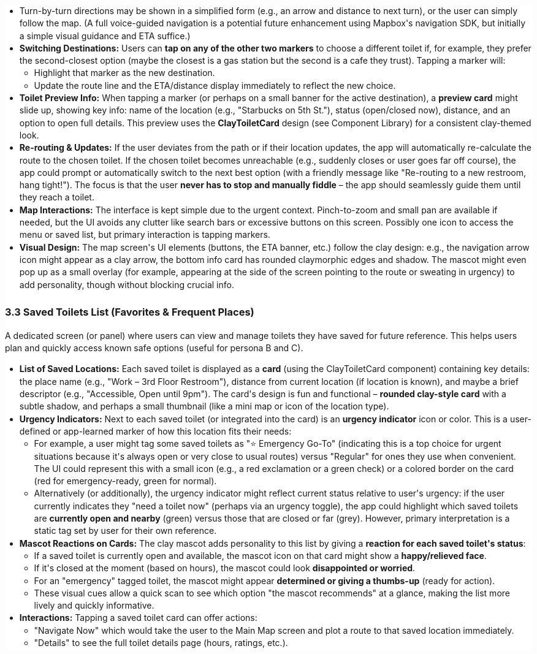   - Turn-by-turn directions may be shown in a simplified form (e.g., an arrow and distance to next turn), or the user can simply follow the map. (A full voice-guided navigation is a potential future enhancement using Mapbox's navigation SDK, but initially a simple visual guidance and ETA suffice.)
- **Switching Destinations:** Users can **tap on any of the other two markers** to choose a different toilet if, for example, they prefer the second-closest option (maybe the closest is a gas station but the second is a cafe they trust). Tapping a marker will:
  - Highlight that marker as the new destination.
  - Update the route line and the ETA/distance display immediately to reflect the new choice.
- **Toilet Preview Info:** When tapping a marker (or perhaps on a small banner for the active destination), a **preview card** might slide up, showing key info: name of the location (e.g., "Starbucks on 5th St."), status (open/closed now), distance, and an option to open full details. This preview uses the **ClayToiletCard** design (see Component Library) for a consistent clay-themed look.
- **Re-routing & Updates:** If the user deviates from the path or if their location updates, the app will automatically re-calculate the route to the chosen toilet. If the chosen toilet becomes unreachable (e.g., suddenly closes or user goes far off course), the app could prompt or automatically switch to the next best option (with a friendly message like "Re-routing to a new restroom, hang tight!"). The focus is that the user **never has to stop and manually fiddle** – the app should seamlessly guide them until they reach a toilet.
- **Map Interactions:** The interface is kept simple due to the urgent context. Pinch-to-zoom and small pan are available if needed, but the UI avoids any clutter like search bars or excessive buttons on this screen. Possibly one icon to access the menu or saved list, but primary interaction is tapping markers.
- **Visual Design:** The map screen's UI elements (buttons, the ETA banner, etc.) follow the clay design: e.g., the navigation arrow icon might appear as a clay arrow, the bottom info card has rounded claymorphic edges and shadow. The mascot might even pop up as a small overlay (for example, appearing at the side of the screen pointing to the route or sweating in urgency) to add personality, though without blocking crucial info.

### 3.3 Saved Toilets List (Favorites & Frequent Places)
A dedicated screen (or panel) where users can view and manage toilets they have saved for future reference. This helps users plan and quickly access known safe options (useful for persona B and C).

- **List of Saved Locations:** Each saved toilet is displayed as a **card** (using the ClayToiletCard component) containing key details: the place name (e.g., "Work – 3rd Floor Restroom"), distance from current location (if location is known), and maybe a brief descriptor (e.g., "Accessible, Open until 9pm"). The card's design is fun and functional – **rounded clay-style card** with a subtle shadow, and perhaps a small thumbnail (like a mini map or icon of the location type).
- **Urgency Indicators:** Next to each saved toilet (or integrated into the card) is an **urgency indicator** icon or color. This is a user-defined or app-learned marker of how this location fits their needs:
  - For example, a user might tag some saved toilets as "⭐ Emergency Go-To" (indicating this is a top choice for urgent situations because it's always open or very close to usual routes) versus "Regular" for ones they use when convenient. The UI could represent this with a small icon (e.g., a red exclamation or a green check) or a colored border on the card (red for emergency-ready, green for normal).
  - Alternatively (or additionally), the urgency indicator might reflect current status relative to user's urgency: if the user currently indicates they "need a toilet now" (perhaps via an urgency toggle), the app could highlight which saved toilets are **currently open and nearby** (green) versus those that are closed or far (grey). However, primary interpretation is a static tag set by user for their own reference.
- **Mascot Reactions on Cards:** The clay mascot adds personality to this list by giving a **reaction for each saved toilet's status**:
  - If a saved toilet is currently open and available, the mascot icon on that card might show a **happy/relieved face**.
  - If it's closed at the moment (based on hours), the mascot could look **disappointed or worried**.
  - For an "emergency" tagged toilet, the mascot might appear **determined or giving a thumbs-up** (ready for action).
  - These visual cues allow a quick scan to see which option "the mascot recommends" at a glance, making the list more lively and quickly informative.
- **Interactions:** Tapping a saved toilet card can offer actions:
  - "Navigate Now" which would take the user to the Main Map screen and plot a route to that saved location immediately.
  - "Details" to see the full toilet details page (hours, ratings, etc.).